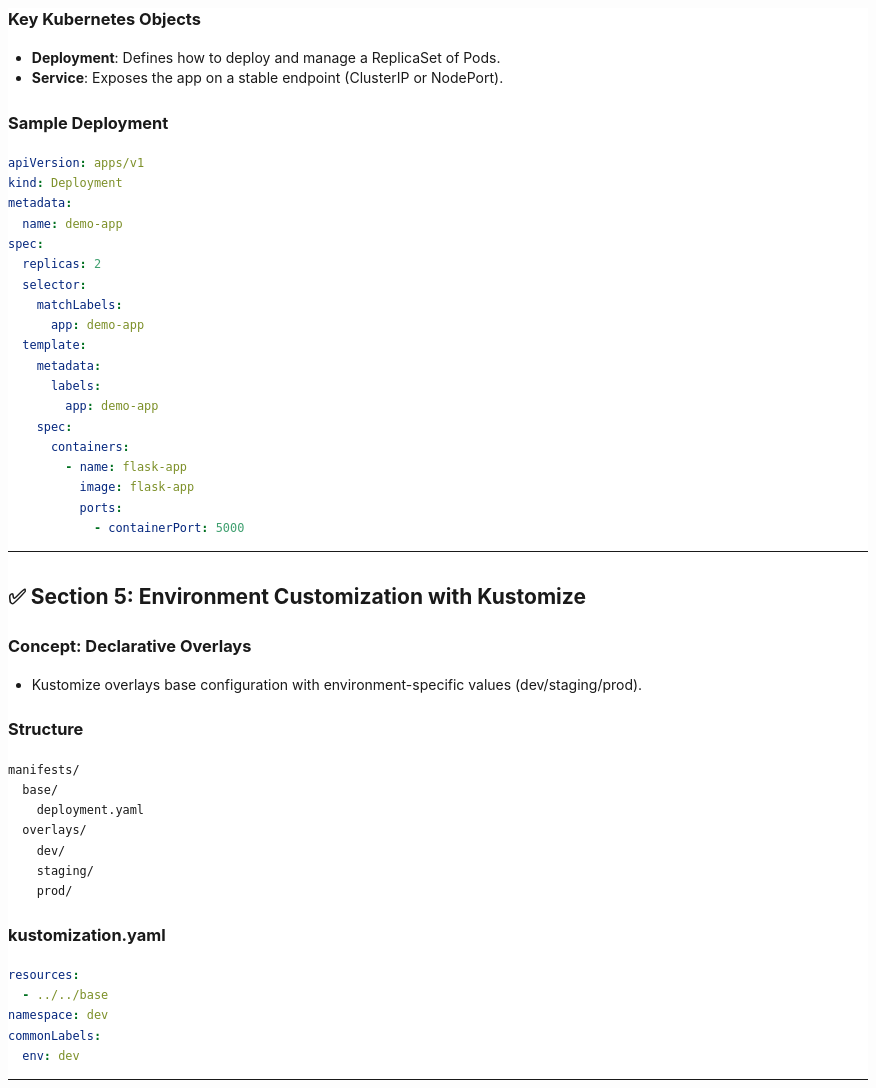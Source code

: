 ### Key Kubernetes Objects

* **Deployment**: Defines how to deploy and manage a ReplicaSet of Pods.
* **Service**: Exposes the app on a stable endpoint (ClusterIP or NodePort).

### Sample Deployment

```yaml
apiVersion: apps/v1
kind: Deployment
metadata:
  name: demo-app
spec:
  replicas: 2
  selector:
    matchLabels:
      app: demo-app
  template:
    metadata:
      labels:
        app: demo-app
    spec:
      containers:
        - name: flask-app
          image: flask-app
          ports:
            - containerPort: 5000
```

---

## ✅ Section 5: Environment Customization with Kustomize

### Concept: Declarative Overlays

* Kustomize overlays base configuration with environment-specific values (dev/staging/prod).

### Structure

```
manifests/
  base/
    deployment.yaml
  overlays/
    dev/
    staging/
    prod/
```

### kustomization.yaml

```yaml
resources:
  - ../../base
namespace: dev
commonLabels:
  env: dev
```

---